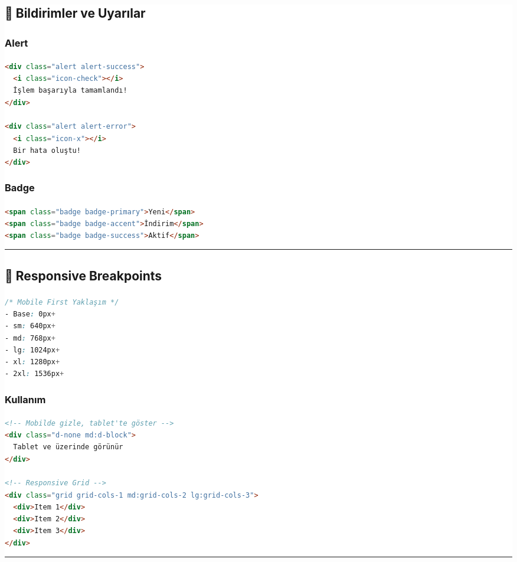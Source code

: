 
## 🔔 Bildirimler ve Uyarılar

### Alert

```html
<div class="alert alert-success">
  <i class="icon-check"></i>
  İşlem başarıyla tamamlandı!
</div>

<div class="alert alert-error">
  <i class="icon-x"></i>
  Bir hata oluştu!
</div>
```

### Badge

```html
<span class="badge badge-primary">Yeni</span>
<span class="badge badge-accent">İndirim</span>
<span class="badge badge-success">Aktif</span>
```

---

## 📱 Responsive Breakpoints

```css
/* Mobile First Yaklaşım */
- Base: 0px+
- sm: 640px+
- md: 768px+
- lg: 1024px+
- xl: 1280px+
- 2xl: 1536px+
```

### Kullanım

```html
<!-- Mobilde gizle, tablet'te göster -->
<div class="d-none md:d-block">
  Tablet ve üzerinde görünür
</div>

<!-- Responsive Grid -->
<div class="grid grid-cols-1 md:grid-cols-2 lg:grid-cols-3">
  <div>Item 1</div>
  <div>Item 2</div>
  <div>Item 3</div>
</div>
```

---